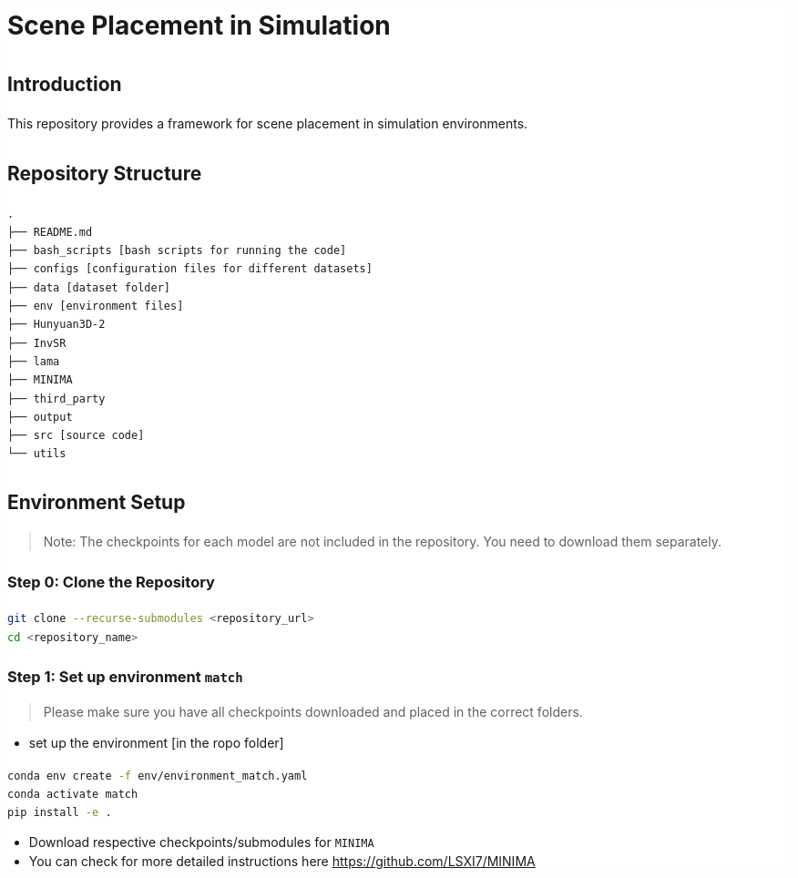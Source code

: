 # Scene Placement in Simulation


## Introduction

This repository provides a framework for scene placement in simulation environments. 

## Repository Structure

```plaintext
.
├── README.md
├── bash_scripts [bash scripts for running the code]
├── configs [configuration files for different datasets]
├── data [dataset folder]
├── env [environment files]
├── Hunyuan3D-2
├── InvSR
├── lama
├── MINIMA
├── third_party
├── output
├── src [source code]
└── utils
```


## Environment Setup

> Note: The checkpoints for each model are not included in the repository. You need to download them separately.

### Step 0:  **Clone the Repository**
```bash
git clone --recurse-submodules <repository_url>
cd <repository_name>
```


### Step 1: Set up environment `match`

> Please make sure you have all checkpoints downloaded and placed in the correct folders.

* set up the environment [in the ropo folder]

```bash
conda env create -f env/environment_match.yaml
conda activate match
pip install -e .
```

* Download respective checkpoints/submodules for `MINIMA`
* You can check for more detailed instructions here https://github.com/LSXI7/MINIMA
